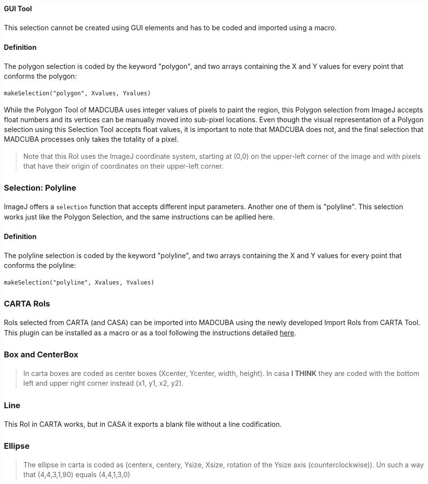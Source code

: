 #### GUI Tool

This selection cannot be created using GUI elements and has to be coded and imported using a macro.

#### Definition

The polygon selection is coded by the keyword "polygon", and two arrays containing the X and Y values for every point that conforms the polygon:

```
makeSelection("polygon", Xvalues, Yvalues)
```

While the Polygon Tool of MADCUBA uses integer values of pixels to paint the region, this Polygon selection from ImageJ accepts float numbers and its vertices can be manually moved into sub-pixel locations. Even though the visual representation of a Polygon selection using this Selection Tool accepts float values, it is important to note that MADCUBA does not, and the final selection that MADCUBA processes only takes the totality of a pixel.

> Note that this RoI uses the ImageJ coordinate system, starting at (0,0) on the upper-left corner of the image and with pixels that have their origin of coordinates on their upper-left corner.

### Selection: Polyline

ImageJ offers a `selection` function that accepts different input parameters. Another one of them is "polyline". This selection works just like the Polygon Selection, and the same instructions can be apllied here.

#### Definition

The polyline selection is coded by the keyword "polyline", and two arrays containing the X and Y values for every point that conforms the polyline:

```
makeSelection("polyline", Xvalues, Yvalues)
```

### CARTA RoIs

RoIs selected from CARTA (and CASA) can be imported into MADCUBA using the newly developed Import RoIs from CARTA Tool. This plugin can be installed as a macro or as a tool following the instructions detailed [here](#plugin-installation).

### Box and CenterBox

> In carta boxes are coded as center boxes (Xcenter, Ycenter, width, height). In casa **I THINK** they are coded with the bottom left and upper right corner instead (x1, y1, x2, y2).

### Line

This RoI in CARTA works, but in CASA it exports a blank file without a line codification.

### Ellipse

> The ellipse in carta is coded as (centerx, centery, Ysize, Xsize, rotation of the Ysize axis (counterclockwise)). Un such a way that (4,4,3,1,90) equals (4,4,1,3,0)
